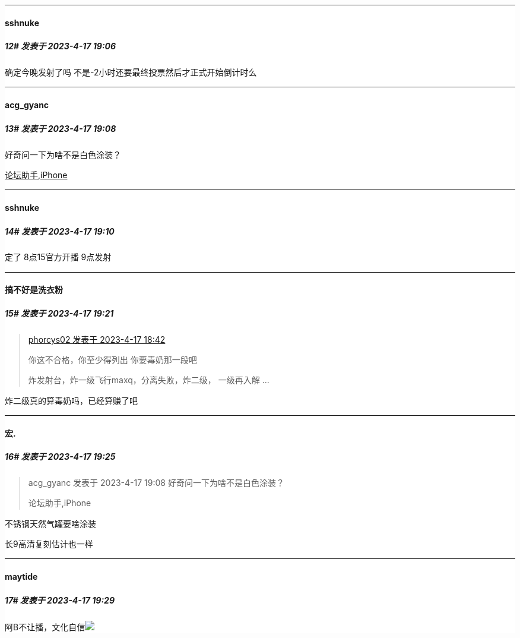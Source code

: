 *****

####  sshnuke  
##### 12#       发表于 2023-4-17 19:06

确定今晚发射了吗 不是-2小时还要最终投票然后才正式开始倒计时么

*****

####  acg_gyanc  
##### 13#       发表于 2023-4-17 19:08

好奇问一下为啥不是白色涂装？

[论坛助手,iPhone](https://bbs.saraba1st.com/2b/forum.php?mod=viewthread&amp;tid=2029836)

*****

####  sshnuke  
##### 14#       发表于 2023-4-17 19:10

定了 8点15官方开播 9点发射

*****

####  搞不好是洗衣粉  
##### 15#       发表于 2023-4-17 19:21

<blockquote><a href="httphttps://bbs.saraba1st.com/2b/forum.php?mod=redirect&amp;goto=findpost&amp;pid=60494956&amp;ptid=2129171" target="_blank">phorcys02 发表于 2023-4-17 18:42</a>

你这不合格，你至少得列出 你要毒奶那一段吧

炸发射台，炸一级飞行maxq，分离失败，炸二级， 一级再入解 ...</blockquote>
炸二级真的算毒奶吗，已经算赚了吧

*****

####  宏.  
##### 16#       发表于 2023-4-17 19:25

<blockquote>acg_gyanc 发表于 2023-4-17 19:08
好奇问一下为啥不是白色涂装？

论坛助手,iPhone</blockquote>
不锈钢天然气罐要啥涂装

长9高清复刻估计也一样

*****

####  maytide  
##### 17#       发表于 2023-4-17 19:29

阿B不让播，文化自信<img src="https://static.saraba1st.com/image/smiley/face2017/037.png" referrerpolicy="no-referrer">
